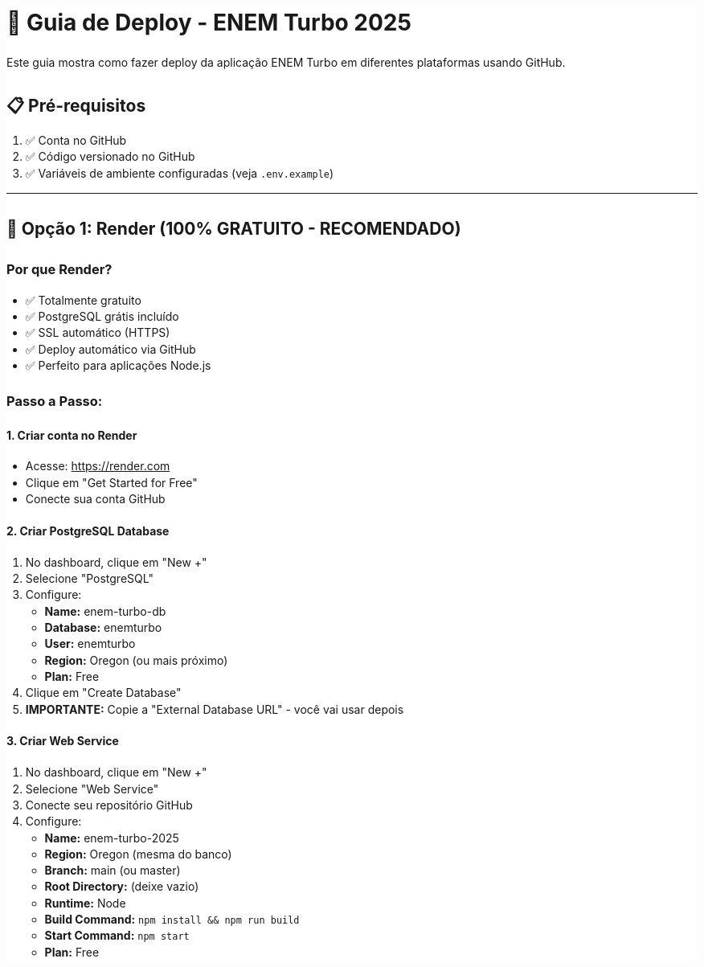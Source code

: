 # 🚀 Guia de Deploy - ENEM Turbo 2025

Este guia mostra como fazer deploy da aplicação ENEM Turbo em diferentes plataformas usando GitHub.

## 📋 Pré-requisitos

1. ✅ Conta no GitHub
2. ✅ Código versionado no GitHub
3. ✅ Variáveis de ambiente configuradas (veja `.env.example`)

---

## 🎯 Opção 1: Render (100% GRATUITO - RECOMENDADO)

### Por que Render?
- ✅ Totalmente gratuito
- ✅ PostgreSQL grátis incluído
- ✅ SSL automático (HTTPS)
- ✅ Deploy automático via GitHub
- ✅ Perfeito para aplicações Node.js

### Passo a Passo:

#### 1. Criar conta no Render
- Acesse: https://render.com
- Clique em "Get Started for Free"
- Conecte sua conta GitHub

#### 2. Criar PostgreSQL Database

1. No dashboard, clique em "New +"
2. Selecione "PostgreSQL"
3. Configure:
   - **Name:** enem-turbo-db
   - **Database:** enemturbo
   - **User:** enemturbo
   - **Region:** Oregon (ou mais próximo)
   - **Plan:** Free
4. Clique em "Create Database"
5. **IMPORTANTE:** Copie a "External Database URL" - você vai usar depois

#### 3. Criar Web Service

1. No dashboard, clique em "New +"
2. Selecione "Web Service"
3. Conecte seu repositório GitHub
4. Configure:
   - **Name:** enem-turbo-2025
   - **Region:** Oregon (mesma do banco)
   - **Branch:** main (ou master)
   - **Root Directory:** (deixe vazio)
   - **Runtime:** Node
   - **Build Command:** `npm install && npm run build`
   - **Start Command:** `npm start`
   - **Plan:** Free
